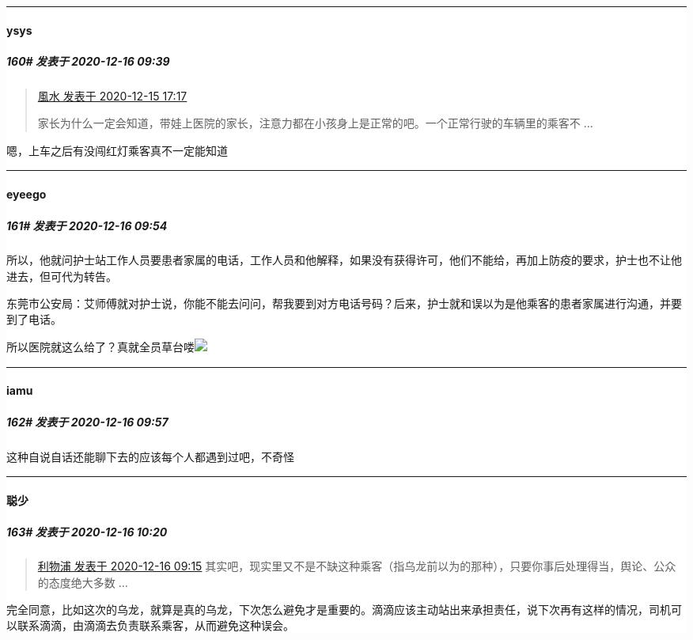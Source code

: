 



*****

####  ysys  
##### 160#       发表于 2020-12-16 09:39



<blockquote><a href="httphttps://bbs.saraba1st.com/2b/forum.php?mod=redirect&amp;goto=findpost&amp;pid=49730001&amp;ptid=1977751" target="_blank">風水 发表于 2020-12-15 17:17</a>

家长为什么一定会知道，带娃上医院的家长，注意力都在小孩身上是正常的吧。一个正常行驶的车辆里的乘客不 ...</blockquote>
嗯，上车之后有没闯红灯乘客真不一定能知道







*****

####  eyeego  
##### 161#       发表于 2020-12-16 09:54




所以，他就问护士站工作人员要患者家属的电话，工作人员和他解释，如果没有获得许可，他们不能给，再加上防疫的要求，护士也不让他进去，但可代为转告。

东莞市公安局：艾师傅就对护士说，你能不能去问问，帮我要到对方电话号码？后来，护士就和误以为是他乘客的患者家属进行沟通，并要到了电话。


所以医院就这么给了？真就全员草台喽<img src="https://static.saraba1st.com/image/smiley/face2017/067.png" referrerpolicy="no-referrer">







*****

####  iamu  
##### 162#       发表于 2020-12-16 09:57




这种自说自话还能聊下去的应该每个人都遇到过吧，不奇怪







*****

####  聪少  
##### 163#       发表于 2020-12-16 10:20



<blockquote><a href="httphttps://bbs.saraba1st.com/2b/forum.php?mod=redirect&amp;goto=findpost&amp;pid=49736538&amp;ptid=1977751" target="_blank">利物浦 发表于 2020-12-16 09:15</a>
其实吧，现实里又不是不缺这种乘客（指乌龙前以为的那种），只要你事后处理得当，舆论、公众的态度绝大多数 ...</blockquote>
完全同意，比如这次的乌龙，就算是真的乌龙，下次怎么避免才是重要的。滴滴应该主动站出来承担责任，说下次再有这样的情况，司机可以联系滴滴，由滴滴去负责联系乘客，从而避免这种误会。
